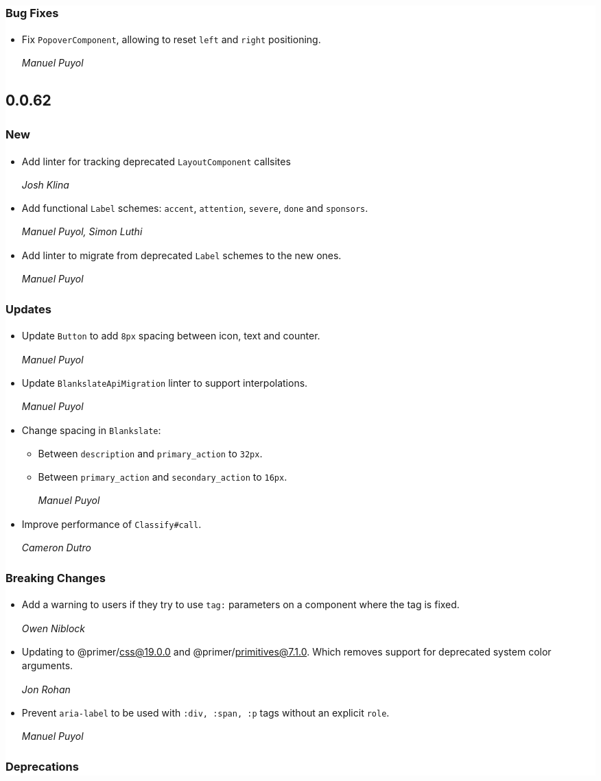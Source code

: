 ### Bug Fixes

- Fix `PopoverComponent`, allowing to reset `left` and `right` positioning.

  _Manuel Puyol_

## 0.0.62

### New

- Add linter for tracking deprecated `LayoutComponent` callsites

  _Josh Klina_

- Add functional `Label` schemes: `accent`, `attention`, `severe`, `done` and `sponsors`.

  _Manuel Puyol, Simon Luthi_

- Add linter to migrate from deprecated `Label` schemes to the new ones.

  _Manuel Puyol_

### Updates

- Update `Button` to add `8px` spacing between icon, text and counter.

  _Manuel Puyol_

- Update `BlankslateApiMigration` linter to support interpolations.

  _Manuel Puyol_

- Change spacing in `Blankslate`:

  - Between `description` and `primary_action` to `32px`.
  - Between `primary_action` and `secondary_action` to `16px`.

    _Manuel Puyol_

- Improve performance of `Classify#call`.

  _Cameron Dutro_

### Breaking Changes

- Add a warning to users if they try to use `tag:` parameters on a component where the tag is fixed.

  _Owen Niblock_

- Updating to @primer/css@19.0.0 and @primer/primitives@7.1.0. Which removes support for deprecated system color arguments.

  _Jon Rohan_

- Prevent `aria-label` to be used with `:div, :span, :p` tags without an explicit `role`.

  _Manuel Puyol_

### Deprecations
